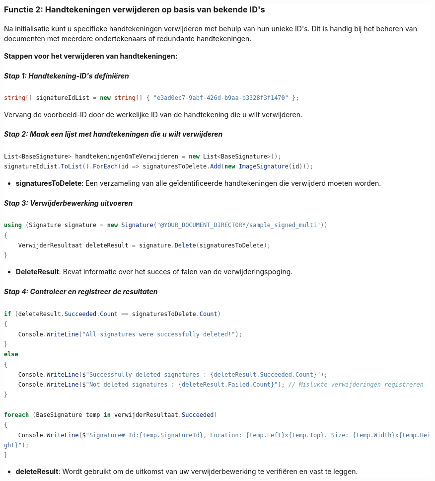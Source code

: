 ### Functie 2: Handtekeningen verwijderen op basis van bekende ID's

Na initialisatie kunt u specifieke handtekeningen verwijderen met behulp van hun unieke ID's. Dit is handig bij het beheren van documenten met meerdere ondertekenaars of redundante handtekeningen.

**Stappen voor het verwijderen van handtekeningen:**

##### Stap 1: Handtekening-ID's definiëren
```csharp
string[] signatureIdList = new string[] { "e3ad0ec7-9abf-426d-b9aa-b3328f3f1470" };
```
Vervang de voorbeeld-ID door de werkelijke ID van de handtekening die u wilt verwijderen.

##### Stap 2: Maak een lijst met handtekeningen die u wilt verwijderen
```csharp
List<BaseSignature> handtekeningenOmTeVerwijderen = new List<BaseSignature>();
signatureIdList.ToList().ForEach(id => signaturesToDelete.Add(new ImageSignature(id)));
```
- **signaturesToDelete**: Een verzameling van alle geïdentificeerde handtekeningen die verwijderd moeten worden.

##### Stap 3: Verwijderbewerking uitvoeren
```csharp
using (Signature signature = new Signature("@YOUR_DOCUMENT_DIRECTORY/sample_signed_multi"))
{
    VerwijderResultaat deleteResult = signature.Delete(signaturesToDelete);
}
```
- **DeleteResult**: Bevat informatie over het succes of falen van de verwijderingspoging.

##### Stap 4: Controleer en registreer de resultaten
```csharp
if (deleteResult.Succeeded.Count == signaturesToDelete.Count)
{
    Console.WriteLine("All signatures were successfully deleted!");
}
else
{
    Console.WriteLine($"Successfully deleted signatures : {deleteResult.Succeeded.Count}");
    Console.WriteLine($"Not deleted signatures : {deleteResult.Failed.Count}"); // Mislukte verwijderingen registreren
}

foreach (BaseSignature temp in verwijderResultaat.Succeeded)
{
    Console.WriteLine($"Signature# Id:{temp.SignatureId}, Location: {temp.Left}x{temp.Top}. Size: {temp.Width}x{temp.Height}");
}
```
- **deleteResult**: Wordt gebruikt om de uitkomst van uw verwijderbewerking te verifiëren en vast te leggen.
